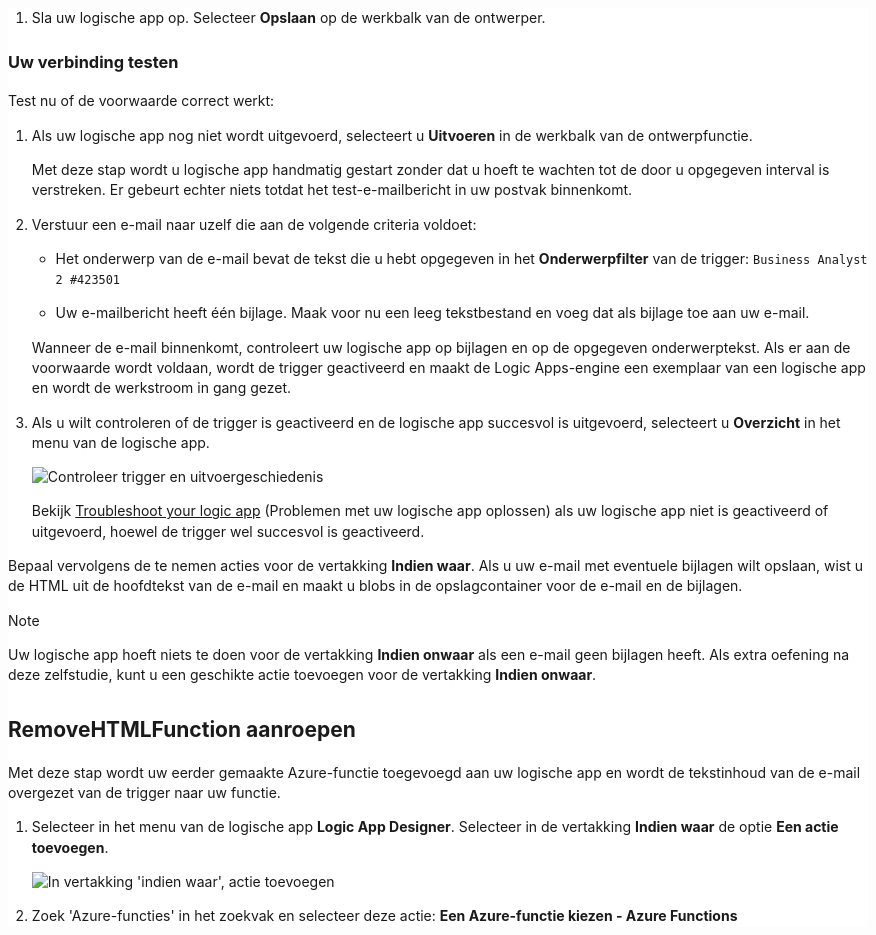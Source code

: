 1. Sla uw logische app op. Selecteer **Opslaan** op de werkbalk van de ontwerper.

### <a name="test-your-condition"></a>Uw verbinding testen

Test nu of de voorwaarde correct werkt:

1. Als uw logische app nog niet wordt uitgevoerd, selecteert u **Uitvoeren** in de werkbalk van de ontwerpfunctie.

   Met deze stap wordt u logische app handmatig gestart zonder dat u hoeft te wachten tot de door u opgegeven interval is verstreken. Er gebeurt echter niets totdat het test-e-mailbericht in uw postvak binnenkomt.

1. Verstuur een e-mail naar uzelf die aan de volgende criteria voldoet:

   * Het onderwerp van de e-mail bevat de tekst die u hebt opgegeven in het **Onderwerpfilter** van de trigger: `Business Analyst 2 #423501`

   * Uw e-mailbericht heeft één bijlage. Maak voor nu een leeg tekstbestand en voeg dat als bijlage toe aan uw e-mail.

   Wanneer de e-mail binnenkomt, controleert uw logische app op bijlagen en op de opgegeven onderwerptekst. Als er aan de voorwaarde wordt voldaan, wordt de trigger geactiveerd en maakt de Logic Apps-engine een exemplaar van een logische app en wordt de werkstroom in gang gezet.

1. Als u wilt controleren of de trigger is geactiveerd en de logische app succesvol is uitgevoerd, selecteert u **Overzicht** in het menu van de logische app.

   ![Controleer trigger en uitvoergeschiedenis](./media/tutorial-process-email-attachments-workflow/checkpoint-run-history.png)

   Bekijk [Troubleshoot your logic app](../logic-apps/logic-apps-diagnosing-failures.md) (Problemen met uw logische app oplossen) als uw logische app niet is geactiveerd of uitgevoerd, hoewel de trigger wel succesvol is geactiveerd.

Bepaal vervolgens de te nemen acties voor de vertakking **Indien waar**. Als u uw e-mail met eventuele bijlagen wilt opslaan, wist u de HTML uit de hoofdtekst van de e-mail en maakt u blobs in de opslagcontainer voor de e-mail en de bijlagen.

> [!NOTE]
> Uw logische app hoeft niets te doen voor de vertakking **Indien onwaar** als een e-mail geen bijlagen heeft.
> Als extra oefening na deze zelfstudie, kunt u een geschikte actie toevoegen voor de vertakking **Indien onwaar**.

## <a name="call-removehtmlfunction"></a>RemoveHTMLFunction aanroepen

Met deze stap wordt uw eerder gemaakte Azure-functie toegevoegd aan uw logische app en wordt de tekstinhoud van de e-mail overgezet van de trigger naar uw functie.

1. Selecteer in het menu van de logische app **Logic App Designer**. Selecteer in de vertakking **Indien waar** de optie **Een actie toevoegen**.

   ![In vertakking 'indien waar', actie toevoegen](./media/tutorial-process-email-attachments-workflow/if-true-add-action.png)

1. Zoek 'Azure-functies' in het zoekvak en selecteer deze actie: **Een Azure-functie kiezen - Azure Functions**
